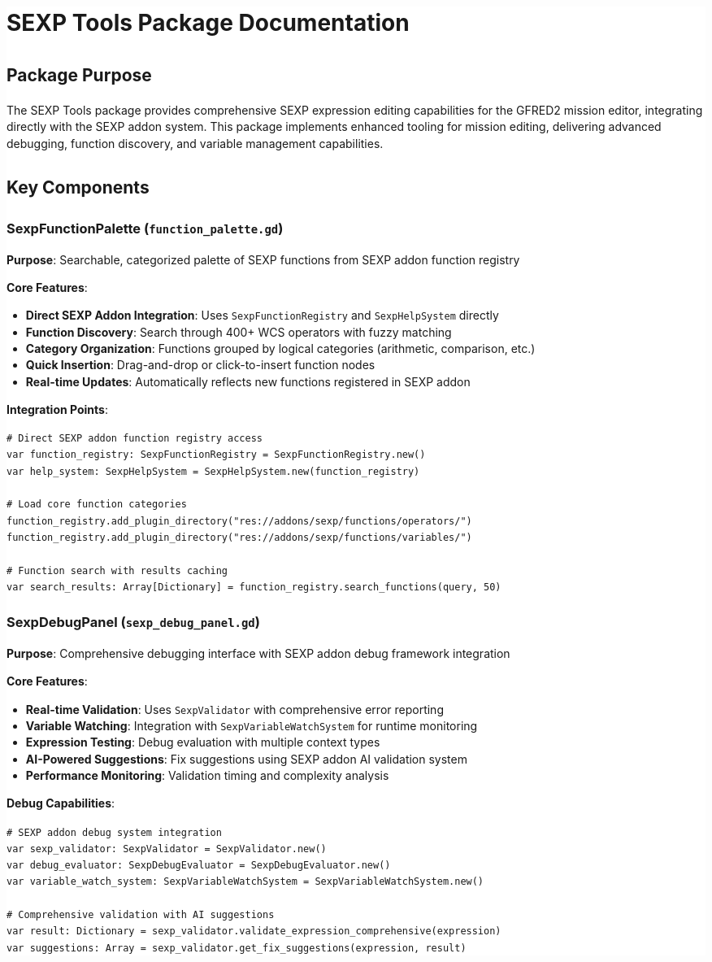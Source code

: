 # SEXP Tools Package Documentation

## Package Purpose

The SEXP Tools package provides comprehensive SEXP expression editing capabilities for the GFRED2 mission editor, integrating directly with the SEXP addon system. This package implements enhanced tooling for mission editing, delivering advanced debugging, function discovery, and variable management capabilities.

## Key Components

### SexpFunctionPalette (`function_palette.gd`)
**Purpose**: Searchable, categorized palette of SEXP functions from SEXP addon function registry

**Core Features**:
- **Direct SEXP Addon Integration**: Uses `SexpFunctionRegistry` and `SexpHelpSystem` directly
- **Function Discovery**: Search through 400+ WCS operators with fuzzy matching
- **Category Organization**: Functions grouped by logical categories (arithmetic, comparison, etc.)
- **Quick Insertion**: Drag-and-drop or click-to-insert function nodes
- **Real-time Updates**: Automatically reflects new functions registered in SEXP addon

**Integration Points**:
```gdscript
# Direct SEXP addon function registry access
var function_registry: SexpFunctionRegistry = SexpFunctionRegistry.new()
var help_system: SexpHelpSystem = SexpHelpSystem.new(function_registry)

# Load core function categories
function_registry.add_plugin_directory("res://addons/sexp/functions/operators/")
function_registry.add_plugin_directory("res://addons/sexp/functions/variables/")

# Function search with results caching
var search_results: Array[Dictionary] = function_registry.search_functions(query, 50)
```

### SexpDebugPanel (`sexp_debug_panel.gd`)
**Purpose**: Comprehensive debugging interface with SEXP addon debug framework integration

**Core Features**:
- **Real-time Validation**: Uses `SexpValidator` with comprehensive error reporting
- **Variable Watching**: Integration with `SexpVariableWatchSystem` for runtime monitoring
- **Expression Testing**: Debug evaluation with multiple context types
- **AI-Powered Suggestions**: Fix suggestions using SEXP addon AI validation system
- **Performance Monitoring**: Validation timing and complexity analysis

**Debug Capabilities**:
```gdscript
# SEXP addon debug system integration
var sexp_validator: SexpValidator = SexpValidator.new()
var debug_evaluator: SexpDebugEvaluator = SexpDebugEvaluator.new()
var variable_watch_system: SexpVariableWatchSystem = SexpVariableWatchSystem.new()

# Comprehensive validation with AI suggestions
var result: Dictionary = sexp_validator.validate_expression_comprehensive(expression)
var suggestions: Array = sexp_validator.get_fix_suggestions(expression, result)
```
